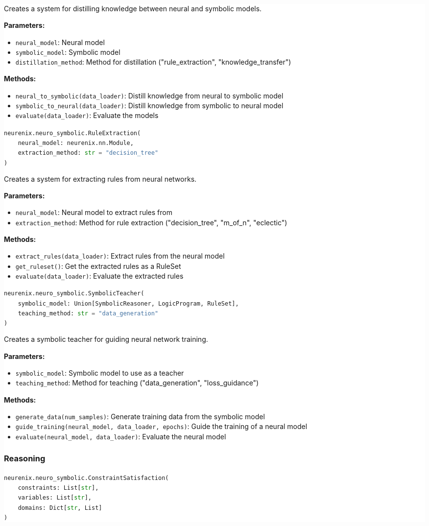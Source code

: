 Creates a system for distilling knowledge between neural and symbolic models.

**Parameters:**
- `neural_model`: Neural model
- `symbolic_model`: Symbolic model
- `distillation_method`: Method for distillation ("rule_extraction", "knowledge_transfer")

**Methods:**
- `neural_to_symbolic(data_loader)`: Distill knowledge from neural to symbolic model
- `symbolic_to_neural(data_loader)`: Distill knowledge from symbolic to neural model
- `evaluate(data_loader)`: Evaluate the models

```python
neurenix.neuro_symbolic.RuleExtraction(
    neural_model: neurenix.nn.Module,
    extraction_method: str = "decision_tree"
)
```

Creates a system for extracting rules from neural networks.

**Parameters:**
- `neural_model`: Neural model to extract rules from
- `extraction_method`: Method for rule extraction ("decision_tree", "m_of_n", "eclectic")

**Methods:**
- `extract_rules(data_loader)`: Extract rules from the neural model
- `get_ruleset()`: Get the extracted rules as a RuleSet
- `evaluate(data_loader)`: Evaluate the extracted rules

```python
neurenix.neuro_symbolic.SymbolicTeacher(
    symbolic_model: Union[SymbolicReasoner, LogicProgram, RuleSet],
    teaching_method: str = "data_generation"
)
```

Creates a symbolic teacher for guiding neural network training.

**Parameters:**
- `symbolic_model`: Symbolic model to use as a teacher
- `teaching_method`: Method for teaching ("data_generation", "loss_guidance")

**Methods:**
- `generate_data(num_samples)`: Generate training data from the symbolic model
- `guide_training(neural_model, data_loader, epochs)`: Guide the training of a neural model
- `evaluate(neural_model, data_loader)`: Evaluate the neural model

### Reasoning

```python
neurenix.neuro_symbolic.ConstraintSatisfaction(
    constraints: List[str],
    variables: List[str],
    domains: Dict[str, List]
)
```
